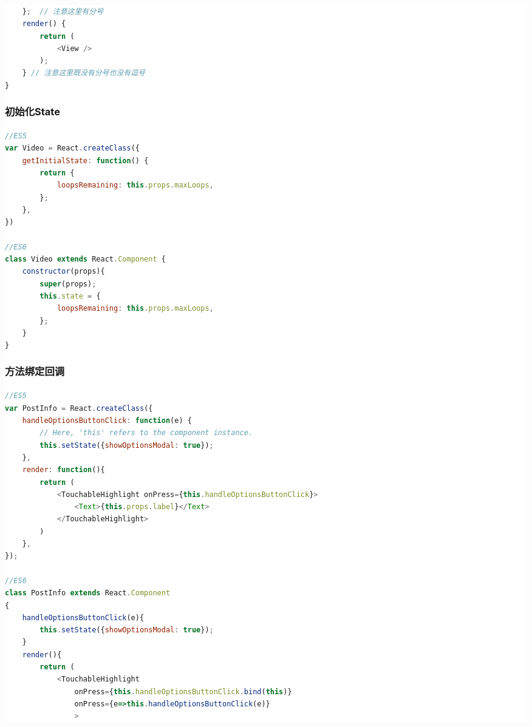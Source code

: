 ```js
    };  // 注意这里有分号
    render() {
        return (
            <View />
        );
    } // 注意这里既没有分号也没有逗号
}

```

### 初始化State

```js
//ES5
var Video = React.createClass({
    getInitialState: function() {
        return {
            loopsRemaining: this.props.maxLoops,
        };
    },
})

//ES6
class Video extends React.Component {
    constructor(props){
        super(props);
        this.state = {
            loopsRemaining: this.props.maxLoops,
        };
    }
}

```

### 方法绑定回调

```js
//ES5
var PostInfo = React.createClass({
    handleOptionsButtonClick: function(e) {
        // Here, 'this' refers to the component instance.
        this.setState({showOptionsModal: true});
    },
    render: function(){
        return (
            <TouchableHighlight onPress={this.handleOptionsButtonClick}>
                <Text>{this.props.label}</Text>
            </TouchableHighlight>
        )
    },
});

//ES6
class PostInfo extends React.Component
{
    handleOptionsButtonClick(e){
        this.setState({showOptionsModal: true});
    }
    render(){
        return (
            <TouchableHighlight 
                onPress={this.handleOptionsButtonClick.bind(this)}
                onPress={e=>this.handleOptionsButtonClick(e)}
                >
```